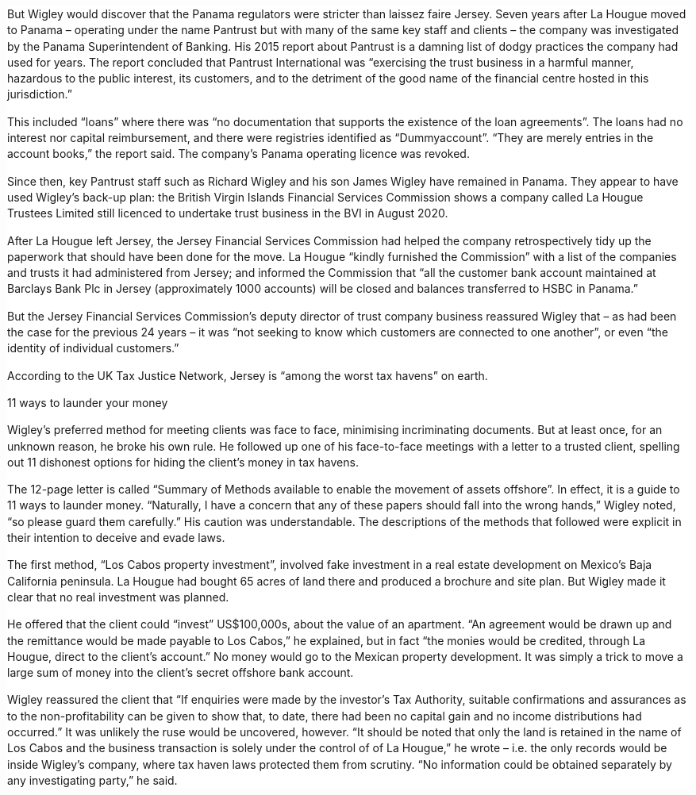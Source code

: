But Wigley would discover that the Panama regulators were stricter than laissez faire Jersey. Seven years after La Hougue moved to Panama – operating under the name Pantrust but with many of the same key staff and clients – the company was investigated by the Panama Superintendent of Banking. His 2015 report about Pantrust is a damning list of dodgy practices the company had used for years. The report concluded that Pantrust International was “exercising the trust business in a harmful manner, hazardous to the public interest, its customers, and to the detriment of the good name of the financial centre hosted in this jurisdiction.”

This included “loans” where there was “no documentation that supports the existence of the loan agreements”. The loans had no interest nor capital reimbursement, and there were registries identified as “Dummyaccount”. “They are merely entries in the account books,” the report said. The company’s Panama operating licence was revoked.

Since then, key Pantrust staff such as Richard Wigley and his son James Wigley have remained in Panama. They appear to have used Wigley’s back-up plan: the British Virgin Islands Financial Services Commission shows a company called La Hougue Trustees Limited still licenced to undertake trust business in the BVI in August 2020.

After La Hougue left Jersey, the Jersey Financial Services Commission had helped the company retrospectively tidy up the paperwork that should have been done for the move. La Hougue “kindly furnished the Commission” with a list of the companies and trusts it had administered from Jersey; and informed the Commission that “all the customer bank account maintained at Barclays Bank Plc in Jersey (approximately 1000 accounts) will be closed and balances transferred to HSBC in Panama.”

But the Jersey Financial Services Commission’s deputy director of trust company business reassured Wigley that – as had been the case for the previous 24 years – it was “not seeking to know which customers are connected to one another”, or even “the identity of individual customers.”

According to the UK Tax Justice Network, Jersey is “among the worst tax havens” on earth.

11 ways to launder your money

Wigley’s preferred method for meeting clients was face to face, minimising incriminating documents. But at least once, for an unknown reason, he broke his own rule. He followed up one of his face-to-face meetings with a letter to a trusted client, spelling out 11 dishonest options for hiding the client’s money in tax havens.

The 12-page letter is called “Summary of Methods available to enable the movement of assets offshore”. In effect, it is a guide to 11 ways to launder money. “Naturally, I have a concern that any of these papers should fall into the wrong hands,” Wigley noted, “so please guard them carefully.” His caution was understandable. The descriptions of the methods that followed were explicit in their intention to deceive and evade laws.

The first method, “Los Cabos property investment”, involved fake investment in a real estate development on Mexico’s Baja California peninsula. La Hougue had bought 65 acres of land there and produced a brochure and site plan. But Wigley made it clear that no real investment was planned.

He offered that the client could “invest” US$100,000s, about the value of an apartment. “An agreement would be drawn up and the remittance would be made payable to Los Cabos,” he explained, but in fact “the monies would be credited, through La Hougue, direct to the client’s account.” No money would go to the Mexican property development. It was simply a trick to move a large sum of money into the client’s secret offshore bank account.

Wigley reassured the client that “If enquiries were made by the investor’s Tax Authority, suitable confirmations and assurances as to the non-profitability can be given to show that, to date, there had been no capital gain and no income distributions had occurred.” It was unlikely the ruse would be uncovered, however. “It should be noted that only the land is retained in the name of Los Cabos and the business transaction is solely under the control of of La Hougue,” he wrote – i.e. the only records would be inside Wigley’s company, where tax haven laws protected them from scrutiny. “No information could be obtained separately by any investigating party,” he said.
